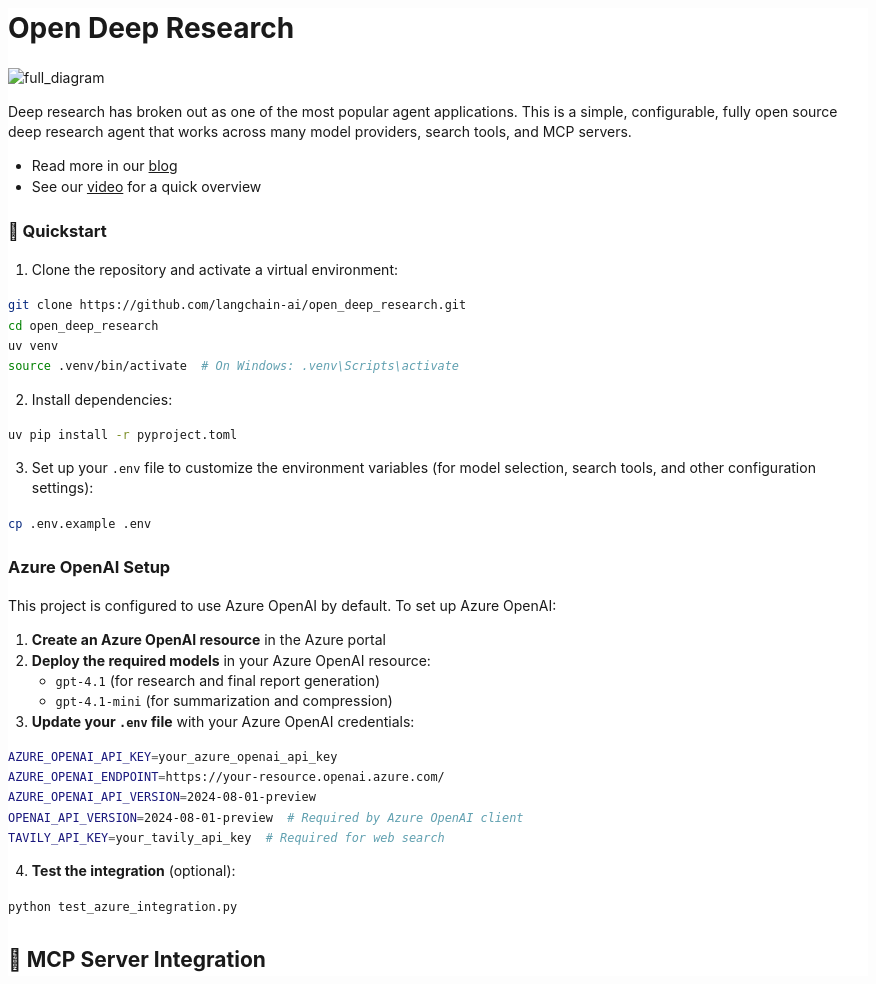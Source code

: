 # Open Deep Research

<img width="1388" height="298" alt="full_diagram" src="https://github.com/user-attachments/assets/12a2371b-8be2-4219-9b48-90503eb43c69" />

Deep research has broken out as one of the most popular agent applications. This is a simple, configurable, fully open source deep research agent that works across many model providers, search tools, and MCP servers. 

* Read more in our [blog](https://blog.langchain.com/open-deep-research/) 
* See our [video](https://www.youtube.com/watch?v=agGiWUpxkhg) for a quick overview

### 🚀 Quickstart

1. Clone the repository and activate a virtual environment:
```bash
git clone https://github.com/langchain-ai/open_deep_research.git
cd open_deep_research
uv venv
source .venv/bin/activate  # On Windows: .venv\Scripts\activate
```

2. Install dependencies:
```bash
uv pip install -r pyproject.toml
```

3. Set up your `.env` file to customize the environment variables (for model selection, search tools, and other configuration settings):
```bash
cp .env.example .env
```

### Azure OpenAI Setup

This project is configured to use Azure OpenAI by default. To set up Azure OpenAI:

1. **Create an Azure OpenAI resource** in the Azure portal
2. **Deploy the required models** in your Azure OpenAI resource:
   - `gpt-4.1` (for research and final report generation)
   - `gpt-4.1-mini` (for summarization and compression)
3. **Update your `.env` file** with your Azure OpenAI credentials:
```bash
AZURE_OPENAI_API_KEY=your_azure_openai_api_key
AZURE_OPENAI_ENDPOINT=https://your-resource.openai.azure.com/
AZURE_OPENAI_API_VERSION=2024-08-01-preview
OPENAI_API_VERSION=2024-08-01-preview  # Required by Azure OpenAI client
TAVILY_API_KEY=your_tavily_api_key  # Required for web search
```

4. **Test the integration** (optional):
```bash
python test_azure_integration.py
```

## 🔌 MCP Server Integration
